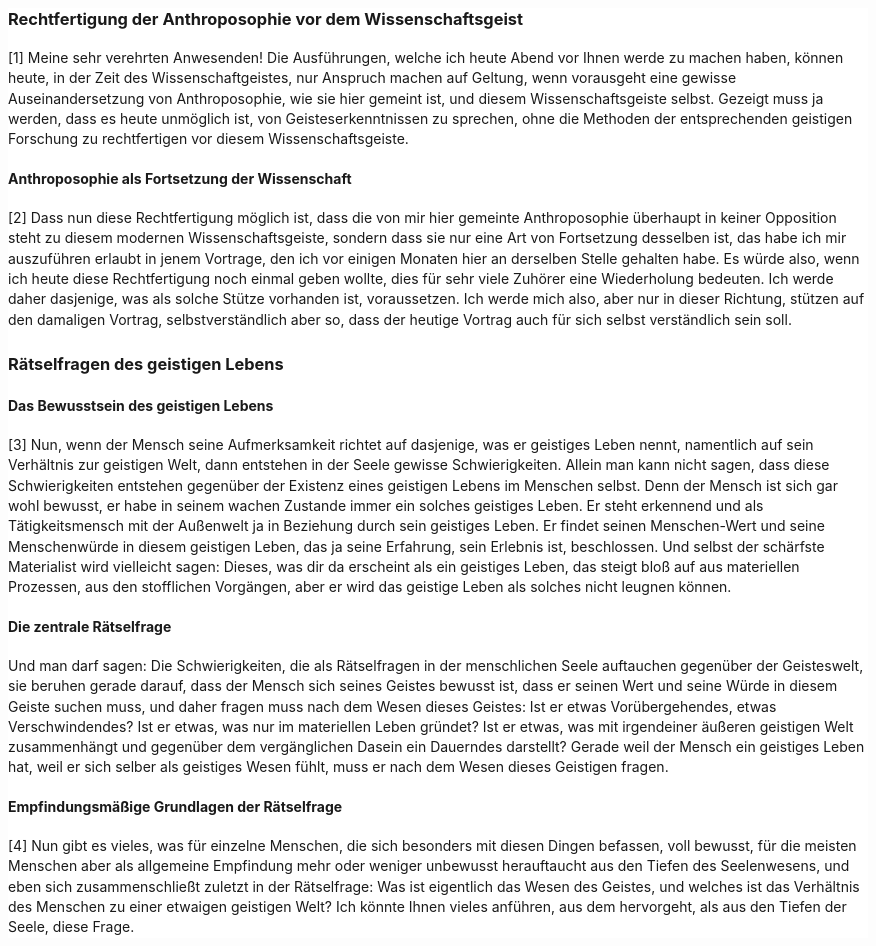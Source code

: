
### Rechtfertigung der Anthroposophie vor dem Wissenschaftsgeist

[1] Meine sehr verehrten Anwesenden! Die Ausführungen, welche ich heute Abend vor Ihnen werde zu machen haben, können heute, in der Zeit des Wissenschaftgeistes, nur Anspruch machen auf Geltung, wenn vorausgeht eine gewisse Auseinandersetzung von Anthroposophie, wie sie hier gemeint ist, und diesem Wissenschaftsgeiste selbst. Gezeigt muss ja werden, dass es heute unmöglich ist, von Geisteserkenntnissen zu sprechen, ohne die Methoden der entsprechenden geistigen Forschung zu rechtfertigen vor diesem Wissenschaftsgeiste.

#### Anthroposophie als Fortsetzung der Wissenschaft

[2] Dass nun diese Rechtfertigung möglich ist, dass die von mir hier gemeinte Anthroposophie überhaupt in keiner Opposition steht zu diesem modernen Wissenschaftsgeiste, sondern dass sie nur eine Art von Fortsetzung desselben ist, das habe ich mir auszuführen erlaubt in jenem Vortrage, den ich vor einigen Monaten hier an derselben Stelle gehalten habe. Es würde also, wenn ich heute diese Rechtfertigung noch einmal geben wollte, dies für sehr viele Zuhörer eine Wiederholung bedeuten. Ich werde daher dasjenige, was als solche Stütze vorhanden ist, voraussetzen. Ich werde mich also, aber nur in dieser Richtung, stützen auf den damaligen Vortrag, selbstverständlich aber so, dass der heutige Vortrag auch für sich selbst verständlich sein soll.

### Rätselfragen des geistigen Lebens

#### Das Bewusstsein des geistigen Lebens

[3] Nun, wenn der Mensch seine Aufmerksamkeit richtet auf dasjenige, was er geistiges Leben nennt, namentlich auf sein Verhältnis zur geistigen Welt, dann entstehen in der Seele gewisse Schwierigkeiten. Allein man kann nicht sagen, dass diese Schwierigkeiten entstehen gegenüber der Existenz eines geistigen Lebens im Menschen selbst. Denn der Mensch ist sich gar wohl bewusst, er habe in seinem wachen Zustande immer ein solches geistiges Leben. Er steht erkennend und als Tätigkeitsmensch mit der Außenwelt ja in Beziehung durch sein geistiges Leben. Er findet seinen Menschen-Wert und seine Menschenwürde in diesem geistigen Leben, das ja seine Erfahrung, sein Erlebnis ist, beschlossen. Und selbst der schärfste Materialist wird vielleicht sagen: Dieses, was dir da erscheint als ein geistiges Leben, das steigt bloß auf aus materiellen Prozessen, aus den stofflichen Vorgängen, aber er wird das geistige Leben als solches nicht leugnen können.

#### Die zentrale Rätselfrage

Und man darf sagen: Die Schwierigkeiten, die als Rätselfragen in der menschlichen Seele auftauchen gegenüber der Geisteswelt, sie beruhen gerade darauf, dass der Mensch sich seines Geistes bewusst ist, dass er seinen Wert und seine Würde in diesem Geiste suchen muss, und daher fragen muss nach dem Wesen dieses Geistes: Ist er etwas Vorübergehendes, etwas Verschwindendes? Ist er etwas, was nur im materiellen Leben gründet? Ist er etwas, was mit irgendeiner äußeren geistigen Welt zusammenhängt und gegenüber dem vergänglichen Dasein ein Dauerndes darstellt? Gerade weil der Mensch ein geistiges Leben hat, weil er sich selber als geistiges Wesen fühlt, muss er nach dem Wesen dieses Geistigen fragen.

#### Empfindungsmäßige Grundlagen der Rätselfrage

[4] Nun gibt es vieles, was für einzelne Menschen, die sich besonders mit diesen Dingen befassen, voll bewusst, für die meisten Menschen aber als allgemeine Empfindung mehr oder weniger unbewusst herauftaucht aus den Tiefen des Seelenwesens, und eben sich zusammenschließt zuletzt in der Rätselfrage: Was ist eigentlich das Wesen des Geistes, und welches ist das Verhältnis des Menschen zu einer etwaigen geistigen Welt? Ich könnte Ihnen vieles anführen, aus dem hervorgeht, als aus den Tiefen der Seele, diese Frage.
